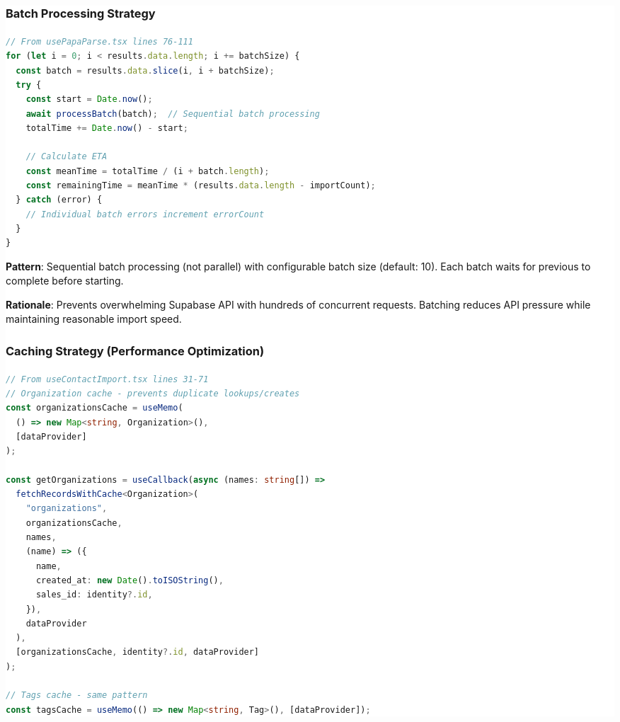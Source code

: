 ### Batch Processing Strategy

```typescript
// From usePapaParse.tsx lines 76-111
for (let i = 0; i < results.data.length; i += batchSize) {
  const batch = results.data.slice(i, i + batchSize);
  try {
    const start = Date.now();
    await processBatch(batch);  // Sequential batch processing
    totalTime += Date.now() - start;

    // Calculate ETA
    const meanTime = totalTime / (i + batch.length);
    const remainingTime = meanTime * (results.data.length - importCount);
  } catch (error) {
    // Individual batch errors increment errorCount
  }
}
```

**Pattern**: Sequential batch processing (not parallel) with configurable batch size (default: 10). Each batch waits for previous to complete before starting.

**Rationale**: Prevents overwhelming Supabase API with hundreds of concurrent requests. Batching reduces API pressure while maintaining reasonable import speed.

### Caching Strategy (Performance Optimization)

```typescript
// From useContactImport.tsx lines 31-71
// Organization cache - prevents duplicate lookups/creates
const organizationsCache = useMemo(
  () => new Map<string, Organization>(),
  [dataProvider]
);

const getOrganizations = useCallback(async (names: string[]) =>
  fetchRecordsWithCache<Organization>(
    "organizations",
    organizationsCache,
    names,
    (name) => ({
      name,
      created_at: new Date().toISOString(),
      sales_id: identity?.id,
    }),
    dataProvider
  ),
  [organizationsCache, identity?.id, dataProvider]
);

// Tags cache - same pattern
const tagsCache = useMemo(() => new Map<string, Tag>(), [dataProvider]);
```
